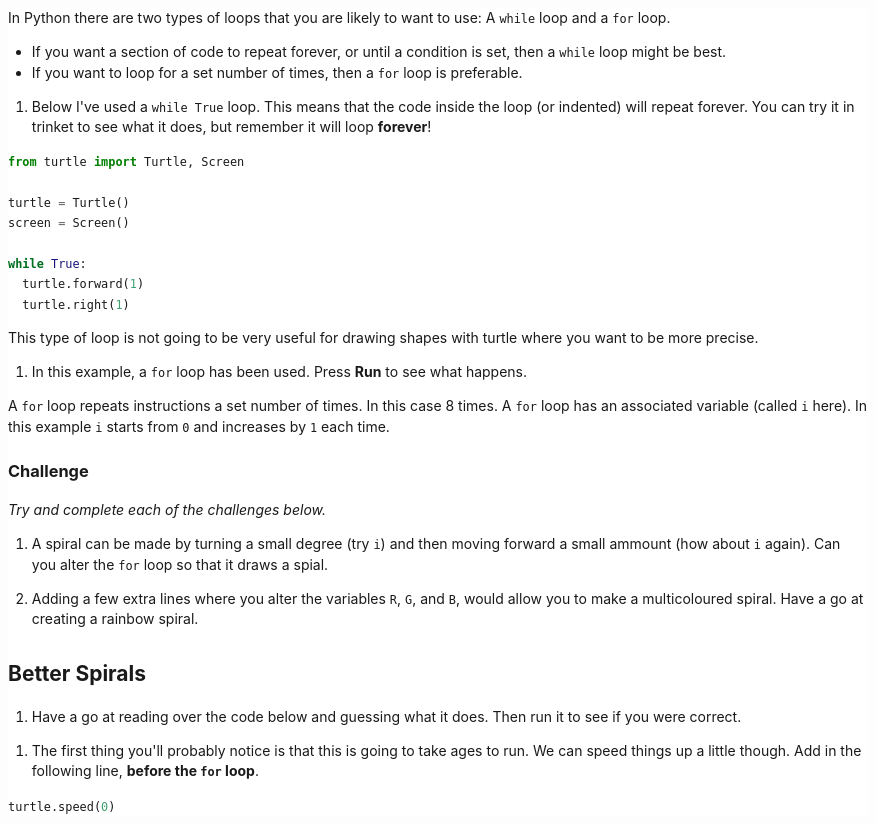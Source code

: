 In Python there are two types of loops that you are likely to want to use: A `while` loop and a `for` loop. 
- If you want a section of code to repeat forever, or until a condition is set, then a `while` loop might be best. 
- If you want to loop for a set number of times, then a `for` loop is preferable. 

1. Below I've used a `while True` loop. This means that the code inside the loop (or indented) will repeat forever. You can try it in trinket to see what it does, but remember it will loop **forever**!

  ```python
  from turtle import Turtle, Screen
    
  turtle = Turtle()
  screen = Screen()
  
  while True:
    turtle.forward(1)
    turtle.right(1)
  ```

  This type of loop is not going to be very useful for drawing shapes with turtle where you want to be more precise. 

1. In this example, a `for` loop has been used. Press **Run** to see what happens.   
  
  <iframe src="https://trinket.io/embed/python/5222e2013d" width="100%" height="600" frameborder="0" marginwidth="0" marginheight="0" allowfullscreen></iframe>

  A `for` loop repeats instructions a set number of times. In this case 8 times. A `for` loop has an associated variable (called `i` here). In this example `i` starts from `0` and increases by `1` each time.

### Challenge
*Try and complete each of the challenges below.*

1. A spiral can be made by turning a small degree (try `i`) and then moving forward a small ammount (how about `i` again). Can you alter the `for` loop so that it draws a spial.

1. Adding a few extra lines where you alter the variables `R`, `G`, and `B`, would allow you to make a multicoloured spiral. Have a go at creating a rainbow spiral.

## Better Spirals

1. Have a go at reading over the code below and guessing what it does. Then run it to see if you were correct.

  <iframe src="https://trinket.io/embed/python/8f98ccf1fa" width="100%" height="600" frameborder="0" marginwidth="0" marginheight="0" allowfullscreen></iframe>

1. The first thing you'll probably notice is that this is going to take ages to run. We can speed things up a little though. Add in the following line, **before the `for` loop**.

  ```python
  turtle.speed(0)
  ```
